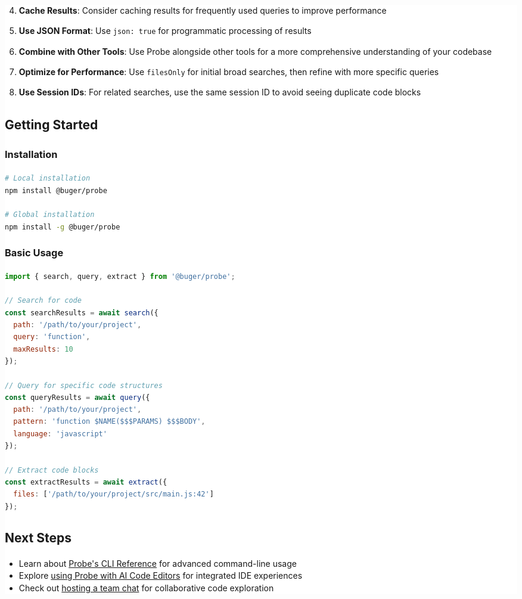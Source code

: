 4. **Cache Results**: Consider caching results for frequently used queries to improve performance

5. **Use JSON Format**: Use `json: true` for programmatic processing of results

6. **Combine with Other Tools**: Use Probe alongside other tools for a more comprehensive understanding of your codebase

7. **Optimize for Performance**: Use `filesOnly` for initial broad searches, then refine with more specific queries

8. **Use Session IDs**: For related searches, use the same session ID to avoid seeing duplicate code blocks

## Getting Started

### Installation

```bash
# Local installation
npm install @buger/probe

# Global installation
npm install -g @buger/probe
```

### Basic Usage

```javascript
import { search, query, extract } from '@buger/probe';

// Search for code
const searchResults = await search({
  path: '/path/to/your/project',
  query: 'function',
  maxResults: 10
});

// Query for specific code structures
const queryResults = await query({
  path: '/path/to/your/project',
  pattern: 'function $NAME($$$PARAMS) $$$BODY',
  language: 'javascript'
});

// Extract code blocks
const extractResults = await extract({
  files: ['/path/to/your/project/src/main.js:42']
});
```

## Next Steps

- Learn about [Probe's CLI Reference](/cli-mode) for advanced command-line usage
- Explore [using Probe with AI Code Editors](/use-cases/ai-code-editors) for integrated IDE experiences
- Check out [hosting a team chat](/use-cases/team-chat) for collaborative code exploration